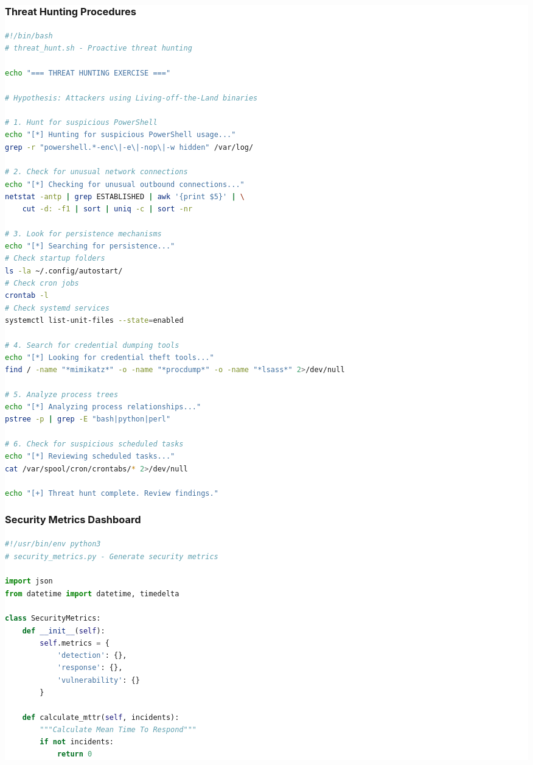 ### Threat Hunting Procedures

```bash
#!/bin/bash
# threat_hunt.sh - Proactive threat hunting

echo "=== THREAT HUNTING EXERCISE ==="

# Hypothesis: Attackers using Living-off-the-Land binaries

# 1. Hunt for suspicious PowerShell
echo "[*] Hunting for suspicious PowerShell usage..."
grep -r "powershell.*-enc\|-e\|-nop\|-w hidden" /var/log/

# 2. Check for unusual network connections
echo "[*] Checking for unusual outbound connections..."
netstat -antp | grep ESTABLISHED | awk '{print $5}' | \
    cut -d: -f1 | sort | uniq -c | sort -nr

# 3. Look for persistence mechanisms
echo "[*] Searching for persistence..."
# Check startup folders
ls -la ~/.config/autostart/
# Check cron jobs
crontab -l
# Check systemd services
systemctl list-unit-files --state=enabled

# 4. Search for credential dumping tools
echo "[*] Looking for credential theft tools..."
find / -name "*mimikatz*" -o -name "*procdump*" -o -name "*lsass*" 2>/dev/null

# 5. Analyze process trees
echo "[*] Analyzing process relationships..."
pstree -p | grep -E "bash|python|perl"

# 6. Check for suspicious scheduled tasks
echo "[*] Reviewing scheduled tasks..."
cat /var/spool/cron/crontabs/* 2>/dev/null

echo "[+] Threat hunt complete. Review findings."
```

### Security Metrics Dashboard

```python
#!/usr/bin/env python3
# security_metrics.py - Generate security metrics

import json
from datetime import datetime, timedelta

class SecurityMetrics:
    def __init__(self):
        self.metrics = {
            'detection': {},
            'response': {},
            'vulnerability': {}
        }
    
    def calculate_mttr(self, incidents):
        """Calculate Mean Time To Respond"""
        if not incidents:
            return 0
```